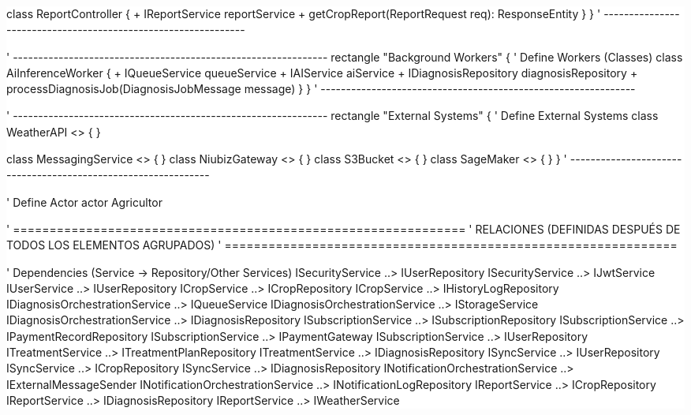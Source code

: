   class ReportController {
    + IReportService reportService
    + getCropReport(ReportRequest req): ResponseEntity
  }
}
' --------------------------------------------------------------

' --------------------------------------------------------------
rectangle "Background Workers" {
  ' Define Workers (Classes)
  class AiInferenceWorker {
    + IQueueService queueService
    + IAIService aiService
    + IDiagnosisRepository diagnosisRepository
    + processDiagnosisJob(DiagnosisJobMessage message)
  }
}
' --------------------------------------------------------------

' --------------------------------------------------------------
rectangle "External Systems" {
  ' Define External Systems
  class WeatherAPI <<external>> {
  }

  class MessagingService <<external>> {
  }
  class NiubizGateway <<external>> {
  }
  class S3Bucket <<external>> {
  }
  class SageMaker <<external>> {
  }
}
' --------------------------------------------------------------

' Define Actor
actor Agricultor


' ==============================================================
' RELACIONES (DEFINIDAS DESPUÉS DE TODOS LOS ELEMENTOS AGRUPADOS)
' ==============================================================

' Dependencies (Service -> Repository/Other Services)
ISecurityService ..> IUserRepository
ISecurityService ..> IJwtService
IUserService ..> IUserRepository
ICropService ..> ICropRepository
ICropService ..> IHistoryLogRepository
IDiagnosisOrchestrationService ..> IQueueService
IDiagnosisOrchestrationService ..> IStorageService
IDiagnosisOrchestrationService ..> IDiagnosisRepository
ISubscriptionService ..> ISubscriptionRepository
ISubscriptionService ..> IPaymentRecordRepository
ISubscriptionService ..> IPaymentGateway
ISubscriptionService ..> IUserRepository
ITreatmentService ..> ITreatmentPlanRepository
ITreatmentService ..> IDiagnosisRepository
ISyncService ..> IUserRepository
ISyncService ..> ICropRepository
ISyncService ..> IDiagnosisRepository
INotificationOrchestrationService ..> IExternalMessageSender
INotificationOrchestrationService ..> INotificationLogRepository
IReportService ..> ICropRepository
IReportService ..> IDiagnosisRepository
IReportService ..> IWeatherService